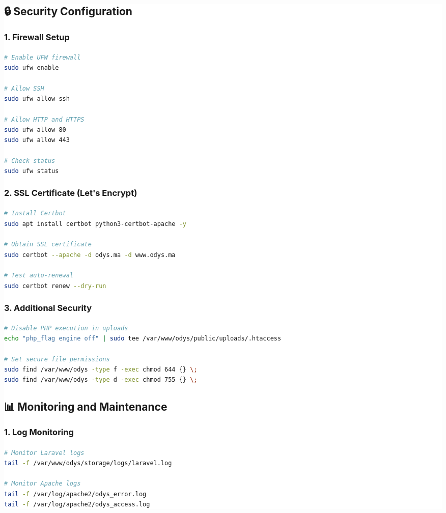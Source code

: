 ## 🔒 Security Configuration

### 1. Firewall Setup

```bash
# Enable UFW firewall
sudo ufw enable

# Allow SSH
sudo ufw allow ssh

# Allow HTTP and HTTPS
sudo ufw allow 80
sudo ufw allow 443

# Check status
sudo ufw status
```

### 2. SSL Certificate (Let's Encrypt)

```bash
# Install Certbot
sudo apt install certbot python3-certbot-apache -y

# Obtain SSL certificate
sudo certbot --apache -d odys.ma -d www.odys.ma

# Test auto-renewal
sudo certbot renew --dry-run
```

### 3. Additional Security

```bash
# Disable PHP execution in uploads
echo "php_flag engine off" | sudo tee /var/www/odys/public/uploads/.htaccess

# Set secure file permissions
sudo find /var/www/odys -type f -exec chmod 644 {} \;
sudo find /var/www/odys -type d -exec chmod 755 {} \;
```

## 📊 Monitoring and Maintenance

### 1. Log Monitoring

```bash
# Monitor Laravel logs
tail -f /var/www/odys/storage/logs/laravel.log

# Monitor Apache logs
tail -f /var/log/apache2/odys_error.log
tail -f /var/log/apache2/odys_access.log
```
